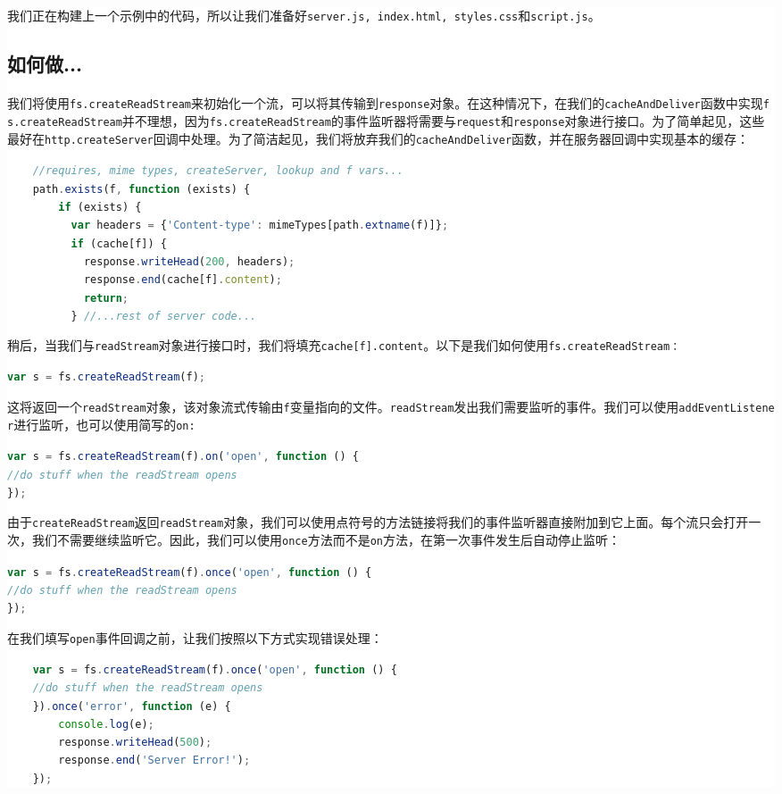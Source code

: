 我们正在构建上一个示例中的代码，所以让我们准备好`server.js, index.html, styles.css`和`script.js`。

## 如何做...

我们将使用`fs.createReadStream`来初始化一个流，可以将其传输到`response`对象。在这种情况下，在我们的`cacheAndDeliver`函数中实现`fs.createReadStream`并不理想，因为`fs.createReadStream`的事件监听器将需要与`request`和`response`对象进行接口。为了简单起见，这些最好在`http.createServer`回调中处理。为了简洁起见，我们将放弃我们的`cacheAndDeliver`函数，并在服务器回调中实现基本的缓存：

```js
	//requires, mime types, createServer, lookup and f vars...
	path.exists(f, function (exists) {
	    if (exists) {  
	      var headers = {'Content-type': mimeTypes[path.extname(f)]};
	      if (cache[f]) {
	        response.writeHead(200, headers);              
	        response.end(cache[f].content);  
	        return;
	      } //...rest of server code...

```

稍后，当我们与`readStream`对象进行接口时，我们将填充`cache[f].content`。以下是我们如何使用`fs.createReadStream：`

```js
var s = fs.createReadStream(f);

```

这将返回一个`readStream`对象，该对象流式传输由`f`变量指向的文件。`readStream`发出我们需要监听的事件。我们可以使用`addEventListener`进行监听，也可以使用简写的`on:`

```js
var s = fs.createReadStream(f).on('open', function () {
//do stuff when the readStream opens
});

```

由于`createReadStream`返回`readStream`对象，我们可以使用点符号的方法链接将我们的事件监听器直接附加到它上面。每个流只会打开一次，我们不需要继续监听它。因此，我们可以使用`once`方法而不是`on`方法，在第一次事件发生后自动停止监听：

```js
var s = fs.createReadStream(f).once('open', function () {
//do stuff when the readStream opens
});

```

在我们填写`open`事件回调之前，让我们按照以下方式实现错误处理：

```js
	var s = fs.createReadStream(f).once('open', function () {
	//do stuff when the readStream opens
	}).once('error', function (e) {
	    console.log(e);
	    response.writeHead(500);
	    response.end('Server Error!');
	});

```
